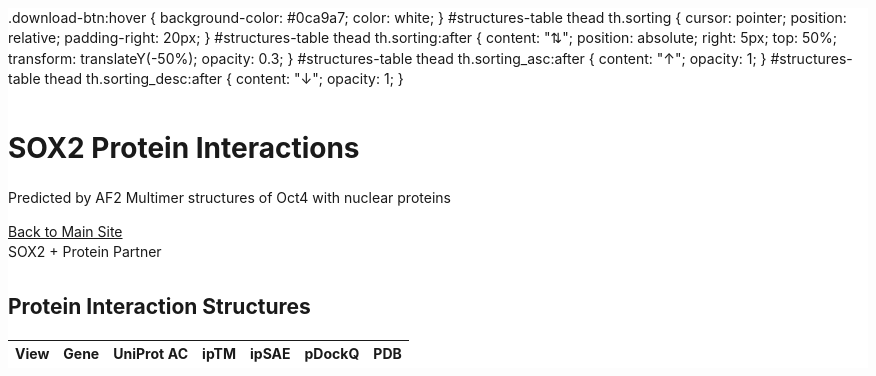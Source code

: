   .download-btn:hover {
    background-color: #0ca9a7;
    color: white;
  }
  #structures-table thead th.sorting { 
  cursor: pointer;
  position: relative;
  padding-right: 20px;
}
  #structures-table thead th.sorting:after {
  content: "⇅";
  position: absolute;
  right: 5px;
  top: 50%;
  transform: translateY(-50%);
  opacity: 0.3;
}
  #structures-table thead th.sorting_asc:after {
  content: "↑";
  opacity: 1;
}
  #structures-table thead th.sorting_desc:after {
  content: "↓";
  opacity: 1;
}
</style>

<div class="header text-center">
  <div class="container">
    <h1>SOX2 Protein Interactions</h1>
    <p>Predicted by AF2 Multimer structures of Oct4 with nuclear proteins</p>
    <a href="https://intbio.org/Khasanova_et_al_2025/" class="btn btn-light">Back to Main Site</a>
  </div>
</div>

<div class="container">
  <div class="protein-title text-center">
    <span class="sox2-label">SOX2</span> + 
    <span class="partner-label" id="partner-name">Protein Partner</span>
  </div>
  <div id="viewport"></div>

  <h2>Protein Interaction Structures</h2>
  <div class="table-responsive">
    <table id="structures-table" class="table table-hover table-striped">
      <thead>
        <tr>
          <th>View</th>
          <th>Gene</th>
          <th>UniProt AC</th>
          <th>ipTM</th>
          <th>ipSAE</th>
          <th>pDockQ</th>
          <th>PDB</th>
        </tr>
      </thead>
      <tbody>
        <!-- Data will be loaded dynamically -->
      </tbody>
    </table>
  </div>
</div>
